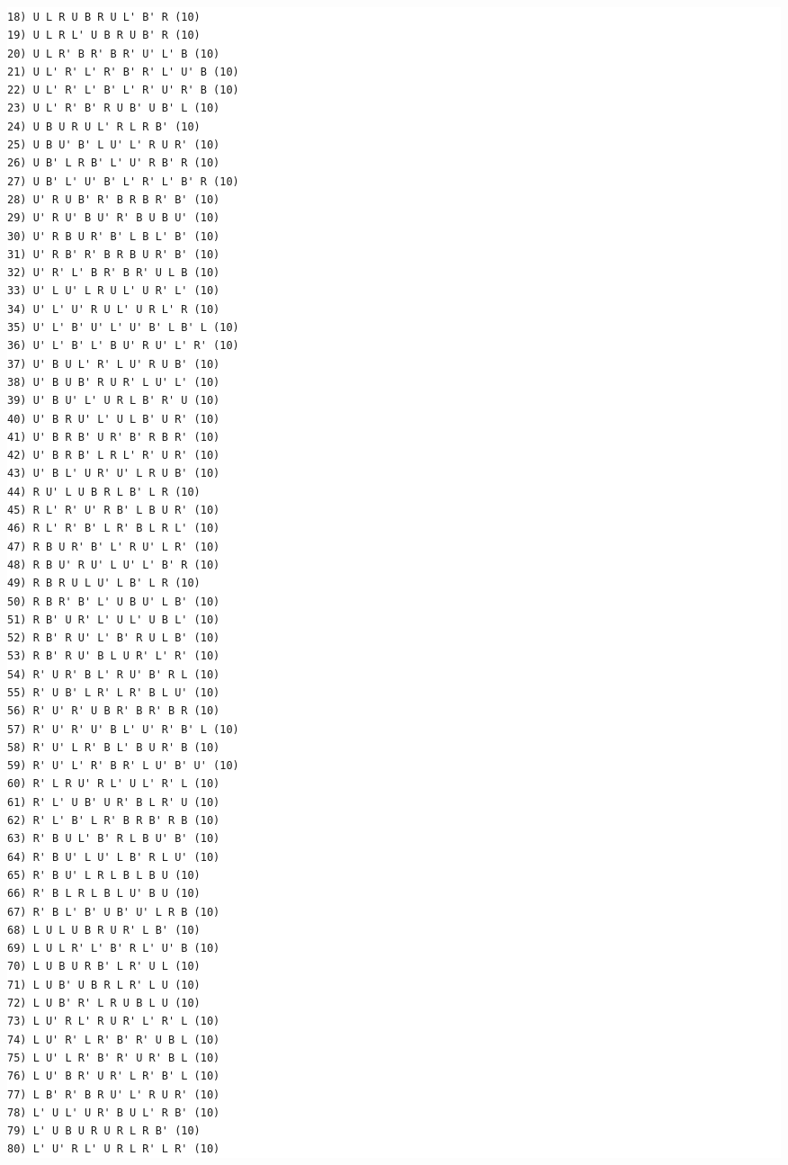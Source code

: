 ```
18) U L R U B R U L' B' R (10)
19) U L R L' U B R U B' R (10)
20) U L R' B R' B R' U' L' B (10)
21) U L' R' L' R' B' R' L' U' B (10)
22) U L' R' L' B' L' R' U' R' B (10)
23) U L' R' B' R U B' U B' L (10)
24) U B U R U L' R L R B' (10)
25) U B U' B' L U' L' R U R' (10)
26) U B' L R B' L' U' R B' R (10)
27) U B' L' U' B' L' R' L' B' R (10)
28) U' R U B' R' B R B R' B' (10)
29) U' R U' B U' R' B U B U' (10)
30) U' R B U R' B' L B L' B' (10)
31) U' R B' R' B R B U R' B' (10)
32) U' R' L' B R' B R' U L B (10)
33) U' L U' L R U L' U R' L' (10)
34) U' L' U' R U L' U R L' R (10)
35) U' L' B' U' L' U' B' L B' L (10)
36) U' L' B' L' B U' R U' L' R' (10)
37) U' B U L' R' L U' R U B' (10)
38) U' B U B' R U R' L U' L' (10)
39) U' B U' L' U R L B' R' U (10)
40) U' B R U' L' U L B' U R' (10)
41) U' B R B' U R' B' R B R' (10)
42) U' B R B' L R L' R' U R' (10)
43) U' B L' U R' U' L R U B' (10)
44) R U' L U B R L B' L R (10)
45) R L' R' U' R B' L B U R' (10)
46) R L' R' B' L R' B L R L' (10)
47) R B U R' B' L' R U' L R' (10)
48) R B U' R U' L U' L' B' R (10)
49) R B R U L U' L B' L R (10)
50) R B R' B' L' U B U' L B' (10)
51) R B' U R' L' U L' U B L' (10)
52) R B' R U' L' B' R U L B' (10)
53) R B' R U' B L U R' L' R' (10)
54) R' U R' B L' R U' B' R L (10)
55) R' U B' L R' L R' B L U' (10)
56) R' U' R' U B R' B R' B R (10)
57) R' U' R' U' B L' U' R' B' L (10)
58) R' U' L R' B L' B U R' B (10)
59) R' U' L' R' B R' L U' B' U' (10)
60) R' L R U' R L' U L' R' L (10)
61) R' L' U B' U R' B L R' U (10)
62) R' L' B' L R' B R B' R B (10)
63) R' B U L' B' R L B U' B' (10)
64) R' B U' L U' L B' R L U' (10)
65) R' B U' L R L B L B U (10)
66) R' B L R L B L U' B U (10)
67) R' B L' B' U B' U' L R B (10)
68) L U L U B R U R' L B' (10)
69) L U L R' L' B' R L' U' B (10)
70) L U B U R B' L R' U L (10)
71) L U B' U B R L R' L U (10)
72) L U B' R' L R U B L U (10)
73) L U' R L' R U R' L' R' L (10)
74) L U' R' L R' B' R' U B L (10)
75) L U' L R' B' R' U R' B L (10)
76) L U' B R' U R' L R' B' L (10)
77) L B' R' B R U' L' R U R' (10)
78) L' U L' U R' B U L' R B' (10)
79) L' U B U R U R L R B' (10)
80) L' U' R L' U R L R' L R' (10)
```